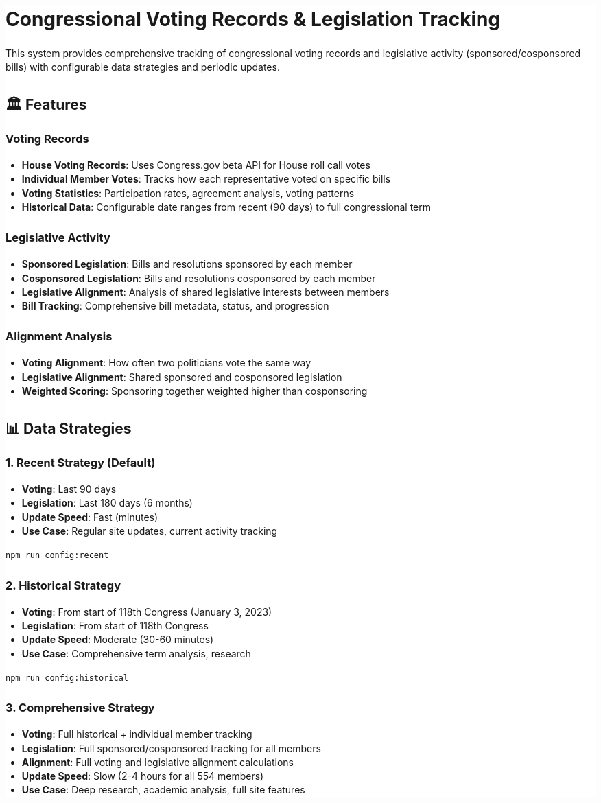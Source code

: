 # Congressional Voting Records & Legislation Tracking

This system provides comprehensive tracking of congressional voting records and legislative activity (sponsored/cosponsored bills) with configurable data strategies and periodic updates.

## 🏛️ Features

### Voting Records
- **House Voting Records**: Uses Congress.gov beta API for House roll call votes
- **Individual Member Votes**: Tracks how each representative voted on specific bills
- **Voting Statistics**: Participation rates, agreement analysis, voting patterns
- **Historical Data**: Configurable date ranges from recent (90 days) to full congressional term

### Legislative Activity
- **Sponsored Legislation**: Bills and resolutions sponsored by each member
- **Cosponsored Legislation**: Bills and resolutions cosponsored by each member
- **Legislative Alignment**: Analysis of shared legislative interests between members
- **Bill Tracking**: Comprehensive bill metadata, status, and progression

### Alignment Analysis
- **Voting Alignment**: How often two politicians vote the same way
- **Legislative Alignment**: Shared sponsored and cosponsored legislation
- **Weighted Scoring**: Sponsoring together weighted higher than cosponsoring

## 📊 Data Strategies

### 1. Recent Strategy (Default)
- **Voting**: Last 90 days
- **Legislation**: Last 180 days (6 months)
- **Update Speed**: Fast (minutes)
- **Use Case**: Regular site updates, current activity tracking

```bash
npm run config:recent
```

### 2. Historical Strategy
- **Voting**: From start of 118th Congress (January 3, 2023)
- **Legislation**: From start of 118th Congress
- **Update Speed**: Moderate (30-60 minutes)
- **Use Case**: Comprehensive term analysis, research

```bash
npm run config:historical
```

### 3. Comprehensive Strategy
- **Voting**: Full historical + individual member tracking
- **Legislation**: Full sponsored/cosponsored tracking for all members
- **Alignment**: Full voting and legislative alignment calculations
- **Update Speed**: Slow (2-4 hours for all 554 members)
- **Use Case**: Deep research, academic analysis, full site features
